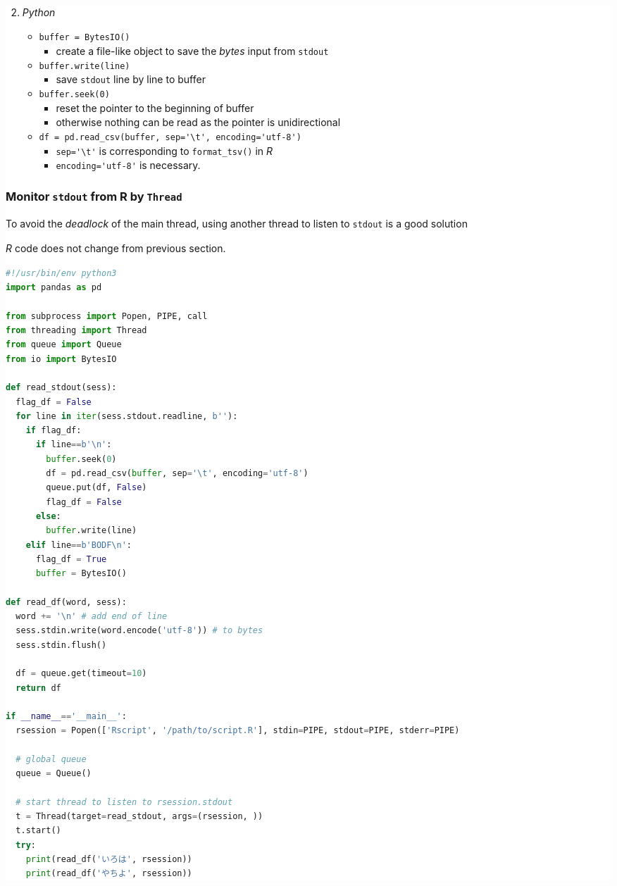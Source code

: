 2. *Python*

   * `buffer = BytesIO()`
     * create a file-like object to save the *bytes* input from `stdout`
   * `buffer.write(line)`
     * save `stdout` line by line to buffer
   * `buffer.seek(0)`
     * reset the pointer to the beginning of buffer
     * otherwise nothing can be read as the pointer is unidirectional
   * `df = pd.read_csv(buffer, sep='\t', encoding='utf-8')`
     * `sep='\t'` is corresponding to `format_tsv()` in *R*
     * `encoding='utf-8'` is necessary.


### Monitor `stdout` from R by `Thread`

To avoid the *deadlock* of the main thread, using another thread to listen to `stdout` is a good solution

*R* code does not change from previous section.


```python
#!/usr/bin/env python3
import pandas as pd

from subprocess import Popen, PIPE, call
from threading import Thread
from queue import Queue
from io import BytesIO

def read_stdout(sess):
  flag_df = False
  for line in iter(sess.stdout.readline, b''):
    if flag_df:
      if line==b'\n':
        buffer.seek(0)
        df = pd.read_csv(buffer, sep='\t', encoding='utf-8')
        queue.put(df, False)
        flag_df = False
      else:
        buffer.write(line)
    elif line==b'BODF\n':
      flag_df = True
      buffer = BytesIO()
      
def read_df(word, sess):
  word += '\n' # add end of line 
  sess.stdin.write(word.encode('utf-8')) # to bytes
  sess.stdin.flush()
  
  df = queue.get(timeout=10)
  return df

if __name__=='__main__':
  rsession = Popen(['Rscript', '/path/to/script.R'], stdin=PIPE, stdout=PIPE, stderr=PIPE)

  # global queue
  queue = Queue()

  # start thread to listen to rsession.stdout
  t = Thread(target=read_stdout, args=(rsession, ))
  t.start()
  try:
    print(read_df('いろは', rsession))
    print(read_df('やちよ', rsession))
```